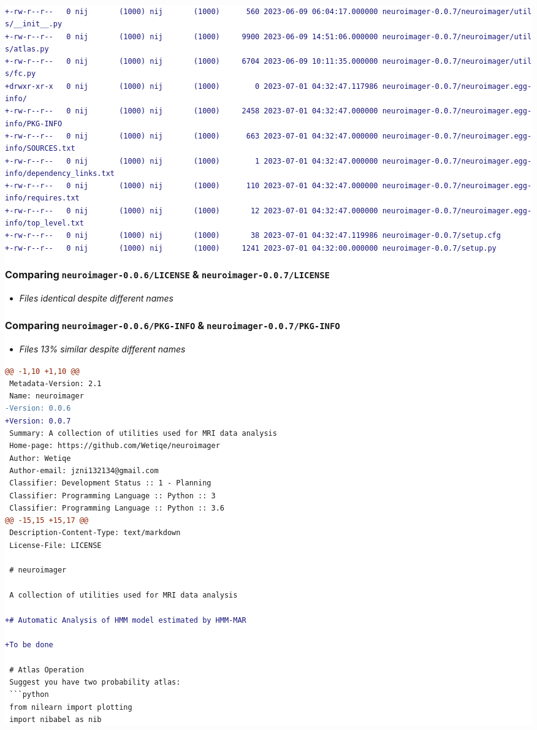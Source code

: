```diff
+-rw-r--r--   0 nij       (1000) nij       (1000)      560 2023-06-09 06:04:17.000000 neuroimager-0.0.7/neuroimager/utils/__init__.py
+-rw-r--r--   0 nij       (1000) nij       (1000)     9900 2023-06-09 14:51:06.000000 neuroimager-0.0.7/neuroimager/utils/atlas.py
+-rw-r--r--   0 nij       (1000) nij       (1000)     6704 2023-06-09 10:11:35.000000 neuroimager-0.0.7/neuroimager/utils/fc.py
+drwxr-xr-x   0 nij       (1000) nij       (1000)        0 2023-07-01 04:32:47.117986 neuroimager-0.0.7/neuroimager.egg-info/
+-rw-r--r--   0 nij       (1000) nij       (1000)     2458 2023-07-01 04:32:47.000000 neuroimager-0.0.7/neuroimager.egg-info/PKG-INFO
+-rw-r--r--   0 nij       (1000) nij       (1000)      663 2023-07-01 04:32:47.000000 neuroimager-0.0.7/neuroimager.egg-info/SOURCES.txt
+-rw-r--r--   0 nij       (1000) nij       (1000)        1 2023-07-01 04:32:47.000000 neuroimager-0.0.7/neuroimager.egg-info/dependency_links.txt
+-rw-r--r--   0 nij       (1000) nij       (1000)      110 2023-07-01 04:32:47.000000 neuroimager-0.0.7/neuroimager.egg-info/requires.txt
+-rw-r--r--   0 nij       (1000) nij       (1000)       12 2023-07-01 04:32:47.000000 neuroimager-0.0.7/neuroimager.egg-info/top_level.txt
+-rw-r--r--   0 nij       (1000) nij       (1000)       38 2023-07-01 04:32:47.119986 neuroimager-0.0.7/setup.cfg
+-rw-r--r--   0 nij       (1000) nij       (1000)     1241 2023-07-01 04:32:00.000000 neuroimager-0.0.7/setup.py
```

### Comparing `neuroimager-0.0.6/LICENSE` & `neuroimager-0.0.7/LICENSE`

 * *Files identical despite different names*

### Comparing `neuroimager-0.0.6/PKG-INFO` & `neuroimager-0.0.7/PKG-INFO`

 * *Files 13% similar despite different names*

```diff
@@ -1,10 +1,10 @@
 Metadata-Version: 2.1
 Name: neuroimager
-Version: 0.0.6
+Version: 0.0.7
 Summary: A collection of utilities used for MRI data analysis
 Home-page: https://github.com/Wetiqe/neuroimager
 Author: Wetiqe
 Author-email: jzni132134@gmail.com
 Classifier: Development Status :: 1 - Planning
 Classifier: Programming Language :: Python :: 3
 Classifier: Programming Language :: Python :: 3.6
@@ -15,15 +15,17 @@
 Description-Content-Type: text/markdown
 License-File: LICENSE
 
 # neuroimager
 
 A collection of utilities used for MRI data analysis
 
+# Automatic Analysis of HMM model estimated by HMM-MAR
 
+To be done
 
 # Atlas Operation
 Suggest you have two probability atlas:
 ```python
 from nilearn import plotting
 import nibabel as nib
```